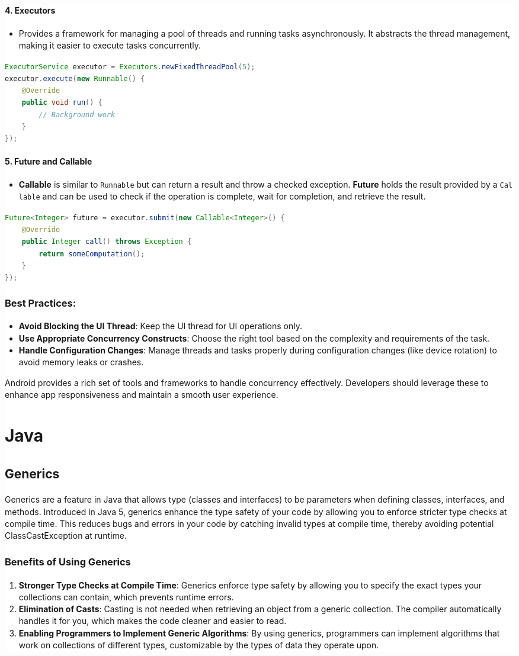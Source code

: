 #### 4. **Executors**
   - Provides a framework for managing a pool of threads and running tasks asynchronously. It abstracts the thread management, making it easier to execute tasks concurrently.
   
   ```java
   ExecutorService executor = Executors.newFixedThreadPool(5);
   executor.execute(new Runnable() {
       @Override
       public void run() {
           // Background work
       }
   });
   ```

#### 5. **Future and Callable**
   - **Callable** is similar to `Runnable` but can return a result and throw a checked exception. **Future** holds the result provided by a `Callable` and can be used to check if the operation is complete, wait for completion, and retrieve the result.

   ```java
   Future<Integer> future = executor.submit(new Callable<Integer>() {
       @Override
       public Integer call() throws Exception {
           return someComputation();
       }
   });
   ```

### Best Practices:
- **Avoid Blocking the UI Thread**: Keep the UI thread for UI operations only.
- **Use Appropriate Concurrency Constructs**: Choose the right tool based on the complexity and requirements of the task.
- **Handle Configuration Changes**: Manage threads and tasks properly during configuration changes (like device rotation) to avoid memory leaks or crashes.

Android provides a rich set of tools and frameworks to handle concurrency effectively. Developers should leverage these to enhance app responsiveness and maintain a smooth user experience.
# Java

## Generics

Generics are a feature in Java that allows type (classes and interfaces) to be parameters when defining classes, interfaces, and methods. Introduced in Java 5, generics enhance the type safety of your code by allowing you to enforce stricter type checks at compile time. This reduces bugs and errors in your code by catching invalid types at compile time, thereby avoiding potential ClassCastException at runtime.

### Benefits of Using Generics
1. **Stronger Type Checks at Compile Time**: Generics enforce type safety by allowing you to specify the exact types your collections can contain, which prevents runtime errors.
2. **Elimination of Casts**: Casting is not needed when retrieving an object from a generic collection. The compiler automatically handles it for you, which makes the code cleaner and easier to read.
3. **Enabling Programmers to Implement Generic Algorithms**: By using generics, programmers can implement algorithms that work on collections of different types, customizable by the types of data they operate upon.

